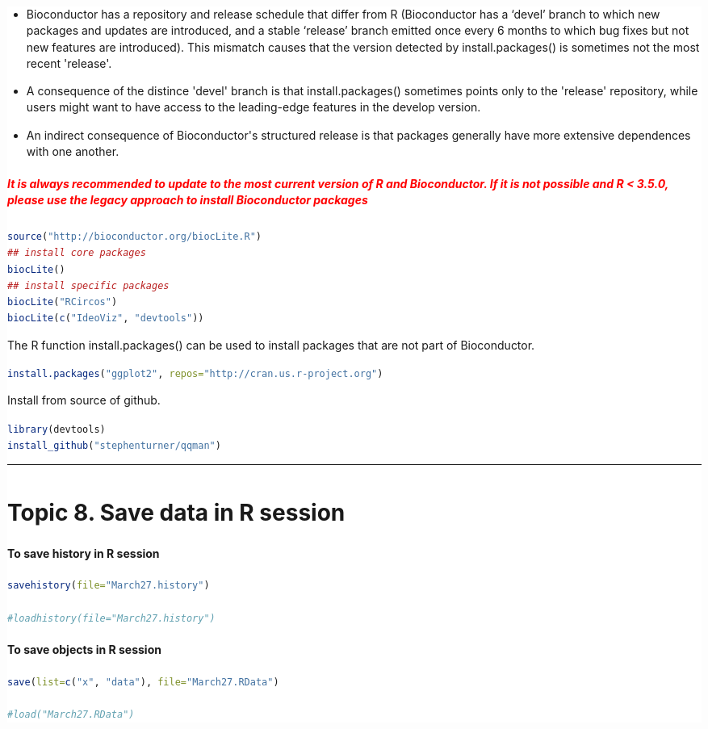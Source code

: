 * Bioconductor has a repository and release schedule that differ from R (Bioconductor has a ‘devel’ branch to which new packages and updates are introduced, and a stable ‘release’ branch emitted once every 6 months to which bug fixes but not new features are introduced). This mismatch causes that the version detected by install.packages() is sometimes not the most recent 'release'.

* A consequence of the distince 'devel' branch is that install.packages() sometimes points only to the 'release' repository, while users might want to have access to the leading-edge features in the develop version.

* An indirect consequence of Bioconductor's structured release is that packages generally have more extensive dependences with one another.


##### <font color='red'>It is always recommended to update to the most current version of R and Bioconductor. If it is not possible and R < 3.5.0, please use the legacy approach to install Bioconductor packages</font>   


```{.r .colsel}
source("http://bioconductor.org/biocLite.R")
## install core packages
biocLite()
## install specific packages
biocLite("RCircos")
biocLite(c("IdeoViz", "devtools"))
```
   
The R function install.packages() can be used to install packages that are not part of Bioconductor.


```{.r .colsel}
install.packages("ggplot2", repos="http://cran.us.r-project.org")
```

Install from source of github.

```{.r .colsel}
library(devtools)
install_github("stephenturner/qqman")
```


---

Topic 8. Save data in R session
====================================================

#### To save history in R session


```{.r .colsel}
savehistory(file="March27.history")

#loadhistory(file="March27.history")
```

#### To save objects in R session


```{.r .colsel}
save(list=c("x", "data"), file="March27.RData")

#load("March27.RData")
```
